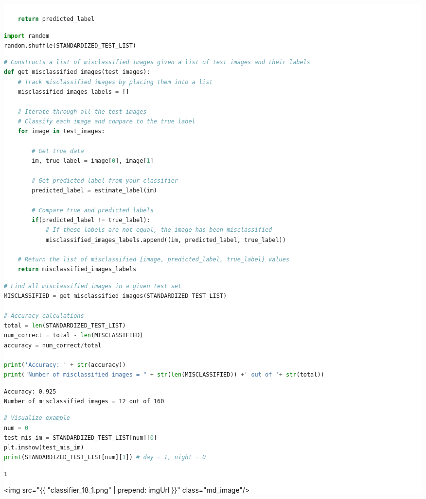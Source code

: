 ```python
    
    return predicted_label   
```


```python
import random
random.shuffle(STANDARDIZED_TEST_LIST)
```


```python
# Constructs a list of misclassified images given a list of test images and their labels
def get_misclassified_images(test_images):
    # Track misclassified images by placing them into a list
    misclassified_images_labels = []

    # Iterate through all the test images
    # Classify each image and compare to the true label
    for image in test_images:

        # Get true data
        im, true_label = image[0], image[1]

        # Get predicted label from your classifier
        predicted_label = estimate_label(im)

        # Compare true and predicted labels 
        if(predicted_label != true_label):
            # If these labels are not equal, the image has been misclassified
            misclassified_images_labels.append((im, predicted_label, true_label))
            
    # Return the list of misclassified [image, predicted_label, true_label] values
    return misclassified_images_labels

```


```python
# Find all misclassified images in a given test set
MISCLASSIFIED = get_misclassified_images(STANDARDIZED_TEST_LIST)

# Accuracy calculations
total = len(STANDARDIZED_TEST_LIST)
num_correct = total - len(MISCLASSIFIED)
accuracy = num_correct/total

print('Accuracy: ' + str(accuracy))
print("Number of misclassified images = " + str(len(MISCLASSIFIED)) +' out of '+ str(total))
```

    Accuracy: 0.925
    Number of misclassified images = 12 out of 160



```python
# Visualize example
num = 0
test_mis_im = STANDARDIZED_TEST_LIST[num][0]
plt.imshow(test_mis_im)
print(STANDARDIZED_TEST_LIST[num][1]) # day = 1, night = 0
```

    1



<img src="{{ "classifier_18_1.png" | prepend: imgUrl }}" class="md_image"/>